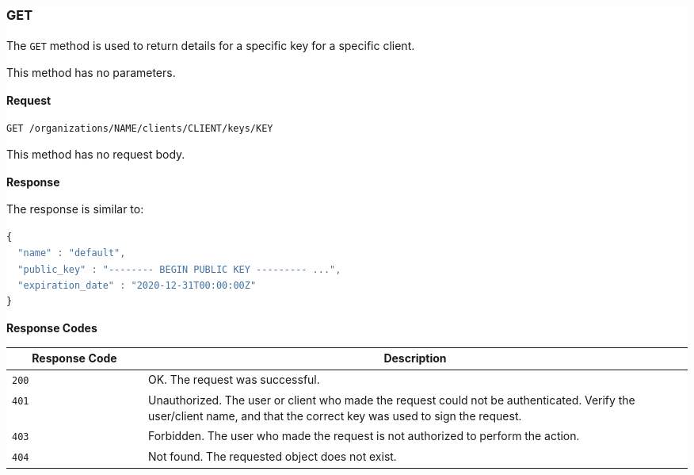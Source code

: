 ### GET

The `GET` method is used to return details for a specific key for a
specific client.

This method has no parameters.

**Request**

``` none
GET /organizations/NAME/clients/CLIENT/keys/KEY
```

This method has no request body.

**Response**

The response is similar to:

``` javascript
{
  "name" : "default",
  "public_key" : "-------- BEGIN PUBLIC KEY --------- ...",
  "expiration_date" : "2020-12-31T00:00:00Z"
}
```

**Response Codes**

<table>
<colgroup>
<col style="width: 20%" />
<col style="width: 80%" />
</colgroup>
<thead>
<tr class="header">
<th>Response Code</th>
<th>Description</th>
</tr>
</thead>
<tbody>
<tr class="odd">
<td><code>200</code></td>
<td>OK. The request was successful.</td>
</tr>
<tr class="even">
<td><code>401</code></td>
<td>Unauthorized. The user or client who made the request could not be authenticated. Verify the user/client name, and that the correct key was used to sign the request.</td>
</tr>
<tr class="odd">
<td><code>403</code></td>
<td>Forbidden. The user who made the request is not authorized to perform the action.</td>
</tr>
<tr class="even">
<td><code>404</code></td>
<td>Not found. The requested object does not exist.</td>
</tr>
</tbody>
</table>
